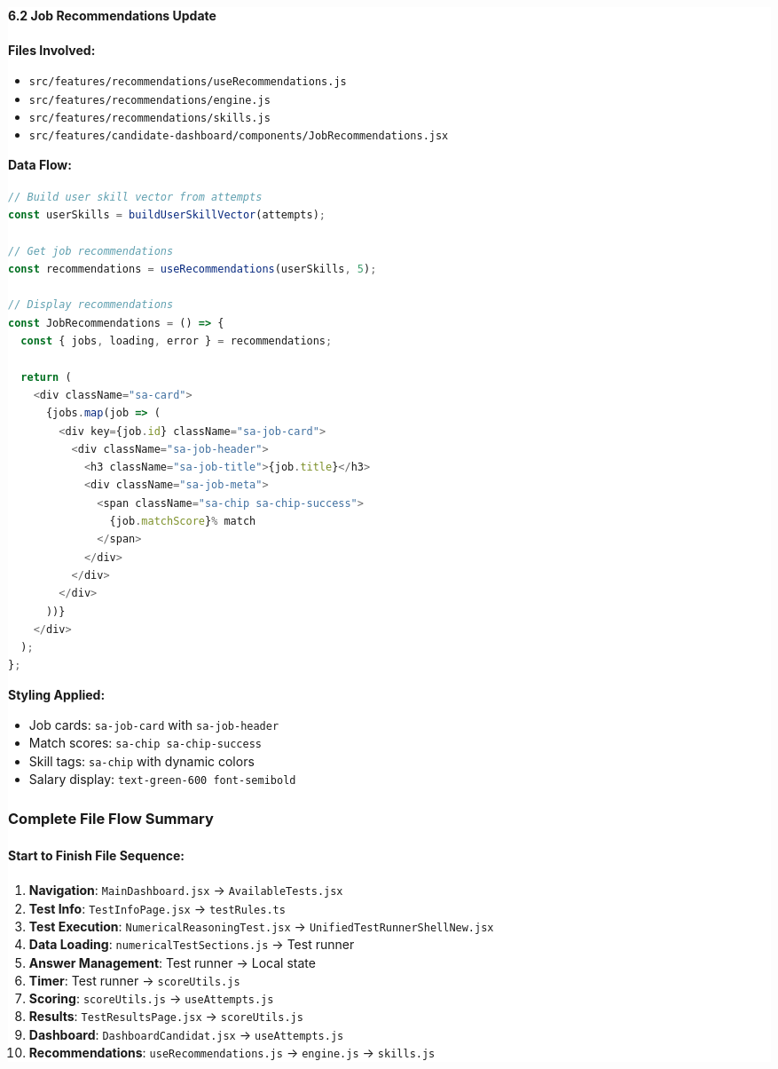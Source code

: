 #### 6.2 Job Recommendations Update
**Files Involved:**
- `src/features/recommendations/useRecommendations.js`
- `src/features/recommendations/engine.js`
- `src/features/recommendations/skills.js`
- `src/features/candidate-dashboard/components/JobRecommendations.jsx`

**Data Flow:**
```javascript
// Build user skill vector from attempts
const userSkills = buildUserSkillVector(attempts);

// Get job recommendations
const recommendations = useRecommendations(userSkills, 5);

// Display recommendations
const JobRecommendations = () => {
  const { jobs, loading, error } = recommendations;
  
  return (
    <div className="sa-card">
      {jobs.map(job => (
        <div key={job.id} className="sa-job-card">
          <div className="sa-job-header">
            <h3 className="sa-job-title">{job.title}</h3>
            <div className="sa-job-meta">
              <span className="sa-chip sa-chip-success">
                {job.matchScore}% match
              </span>
            </div>
          </div>
        </div>
      ))}
    </div>
  );
};
```

**Styling Applied:**
- Job cards: `sa-job-card` with `sa-job-header`
- Match scores: `sa-chip sa-chip-success`
- Skill tags: `sa-chip` with dynamic colors
- Salary display: `text-green-600 font-semibold`

### Complete File Flow Summary

#### **Start to Finish File Sequence:**
1. **Navigation**: `MainDashboard.jsx` → `AvailableTests.jsx`
2. **Test Info**: `TestInfoPage.jsx` → `testRules.ts`
3. **Test Execution**: `NumericalReasoningTest.jsx` → `UnifiedTestRunnerShellNew.jsx`
4. **Data Loading**: `numericalTestSections.js` → Test runner
5. **Answer Management**: Test runner → Local state
6. **Timer**: Test runner → `scoreUtils.js`
7. **Scoring**: `scoreUtils.js` → `useAttempts.js`
8. **Results**: `TestResultsPage.jsx` → `scoreUtils.js`
9. **Dashboard**: `DashboardCandidat.jsx` → `useAttempts.js`
10. **Recommendations**: `useRecommendations.js` → `engine.js` → `skills.js`
